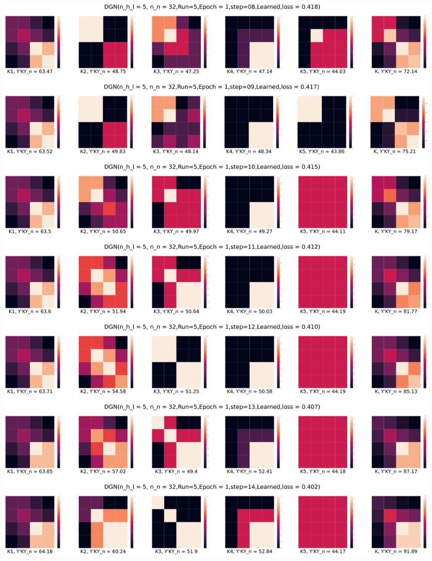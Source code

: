 <p align="center"> <img src="DGN_5_32_all_4_input_figs/DGN(n_h_l = 5, n_n = 32,Run=5,Epoch = 1,step=08,Learned,loss = 0.418).png" /> </p>
<p align="center"> <img src="DGN_5_32_all_4_input_figs/DGN(n_h_l = 5, n_n = 32,Run=5,Epoch = 1,step=09,Learned,loss = 0.417).png" /> </p>
<p align="center"> <img src="DGN_5_32_all_4_input_figs/DGN(n_h_l = 5, n_n = 32,Run=5,Epoch = 1,step=10,Learned,loss = 0.415).png" /> </p>
<p align="center"> <img src="DGN_5_32_all_4_input_figs/DGN(n_h_l = 5, n_n = 32,Run=5,Epoch = 1,step=11,Learned,loss = 0.412).png" /> </p>
<p align="center"> <img src="DGN_5_32_all_4_input_figs/DGN(n_h_l = 5, n_n = 32,Run=5,Epoch = 1,step=12,Learned,loss = 0.410).png" /> </p>
<p align="center"> <img src="DGN_5_32_all_4_input_figs/DGN(n_h_l = 5, n_n = 32,Run=5,Epoch = 1,step=13,Learned,loss = 0.407).png" /> </p>
<p align="center"> <img src="DGN_5_32_all_4_input_figs/DGN(n_h_l = 5, n_n = 32,Run=5,Epoch = 1,step=14,Learned,loss = 0.402).png" /> </p>